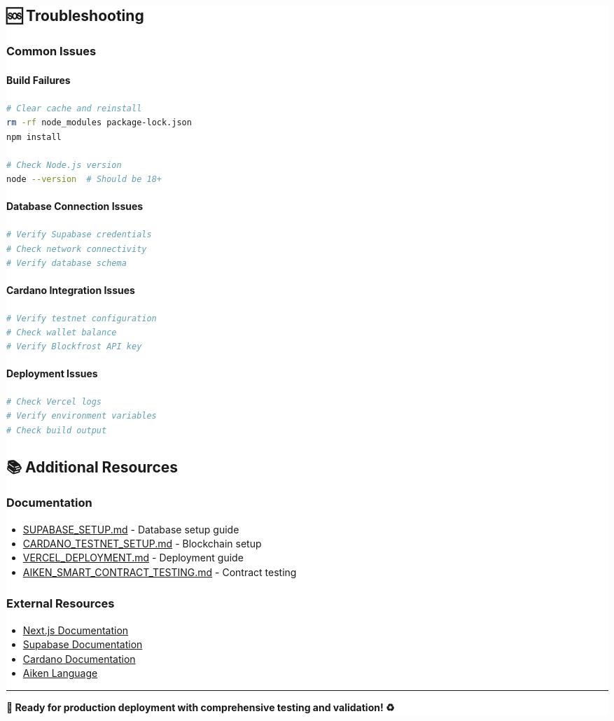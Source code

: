 ## 🆘 Troubleshooting

### Common Issues

#### Build Failures
```bash
# Clear cache and reinstall
rm -rf node_modules package-lock.json
npm install

# Check Node.js version
node --version  # Should be 18+
```

#### Database Connection Issues
```bash
# Verify Supabase credentials
# Check network connectivity
# Verify database schema
```

#### Cardano Integration Issues
```bash
# Verify testnet configuration
# Check wallet balance
# Verify Blockfrost API key
```

#### Deployment Issues
```bash
# Check Vercel logs
# Verify environment variables
# Check build output
```

## 📚 Additional Resources

### Documentation
- [SUPABASE_SETUP.md](./SUPABASE_SETUP.md) - Database setup guide
- [CARDANO_TESTNET_SETUP.md](./CARDANO_TESTNET_SETUP.md) - Blockchain setup
- [VERCEL_DEPLOYMENT.md](./VERCEL_DEPLOYMENT.md) - Deployment guide
- [AIKEN_SMART_CONTRACT_TESTING.md](./AIKEN_SMART_CONTRACT_TESTING.md) - Contract testing

### External Resources
- [Next.js Documentation](https://nextjs.org/docs)
- [Supabase Documentation](https://supabase.com/docs)
- [Cardano Documentation](https://docs.cardano.org)
- [Aiken Language](https://aiken-lang.org)

---

**🚀 Ready for production deployment with comprehensive testing and validation! ♻️**
